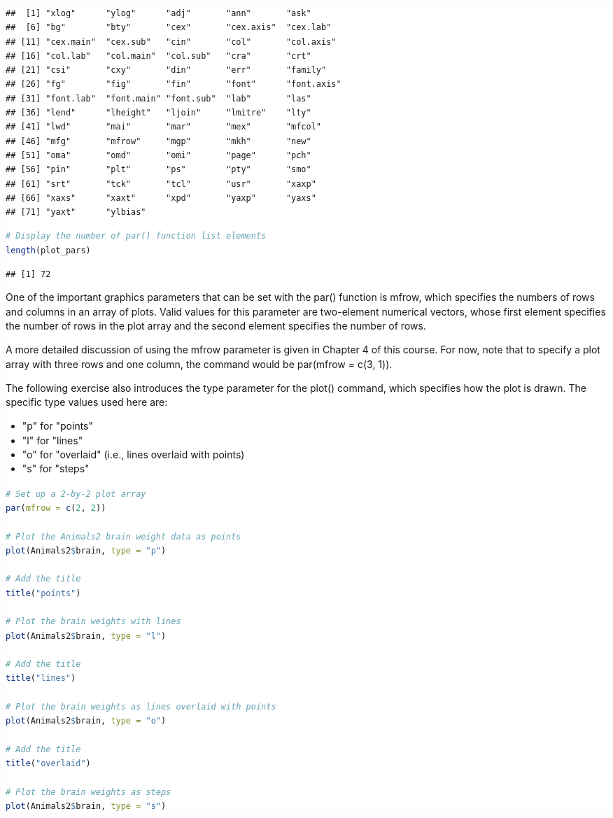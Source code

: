 ```
##  [1] "xlog"      "ylog"      "adj"       "ann"       "ask"      
##  [6] "bg"        "bty"       "cex"       "cex.axis"  "cex.lab"  
## [11] "cex.main"  "cex.sub"   "cin"       "col"       "col.axis" 
## [16] "col.lab"   "col.main"  "col.sub"   "cra"       "crt"      
## [21] "csi"       "cxy"       "din"       "err"       "family"   
## [26] "fg"        "fig"       "fin"       "font"      "font.axis"
## [31] "font.lab"  "font.main" "font.sub"  "lab"       "las"      
## [36] "lend"      "lheight"   "ljoin"     "lmitre"    "lty"      
## [41] "lwd"       "mai"       "mar"       "mex"       "mfcol"    
## [46] "mfg"       "mfrow"     "mgp"       "mkh"       "new"      
## [51] "oma"       "omd"       "omi"       "page"      "pch"      
## [56] "pin"       "plt"       "ps"        "pty"       "smo"      
## [61] "srt"       "tck"       "tcl"       "usr"       "xaxp"     
## [66] "xaxs"      "xaxt"      "xpd"       "yaxp"      "yaxs"     
## [71] "yaxt"      "ylbias"
```

```r
# Display the number of par() function list elements
length(plot_pars)
```

```
## [1] 72
```

One of the important graphics parameters that can be set with the par() function is mfrow, which specifies the numbers of rows and columns in an array of plots. Valid values for this parameter are two-element numerical vectors, whose first element specifies the number of rows in the plot array and the second element specifies the number of rows.

A more detailed discussion of using the mfrow parameter is given in Chapter 4 of this course. For now, note that to specify a plot array with three rows and one column, the command would be par(mfrow = c(3, 1)).

The following exercise also introduces the type parameter for the plot() command, which specifies how the plot is drawn. The specific type values used here are:

* "p" for "points"
* "l" for "lines"
* "o" for "overlaid" (i.e., lines overlaid with points)
* "s" for "steps"


```r
# Set up a 2-by-2 plot array
par(mfrow = c(2, 2))

# Plot the Animals2 brain weight data as points
plot(Animals2$brain, type = "p")

# Add the title
title("points")

# Plot the brain weights with lines
plot(Animals2$brain, type = "l")

# Add the title
title("lines")

# Plot the brain weights as lines overlaid with points
plot(Animals2$brain, type = "o")

# Add the title
title("overlaid")

# Plot the brain weights as steps
plot(Animals2$brain, type = "s")
```